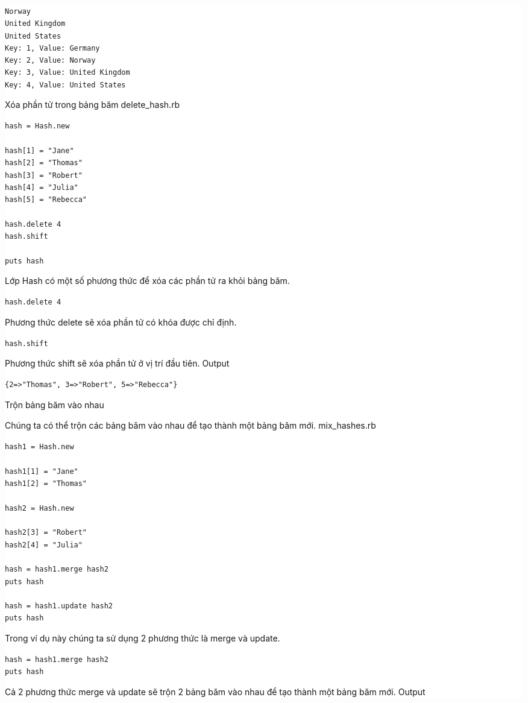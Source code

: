 ```
Norway
United Kingdom
United States
Key: 1, Value: Germany
Key: 2, Value: Norway
Key: 3, Value: United Kingdom
Key: 4, Value: United States
```

Xóa phần tử trong bảng băm
delete_hash.rb
```
hash = Hash.new
 
hash[1] = "Jane"
hash[2] = "Thomas"
hash[3] = "Robert"
hash[4] = "Julia"
hash[5] = "Rebecca"
 
hash.delete 4
hash.shift
 
puts hash
```
Lớp Hash có một số phương thức để xóa các phần tử ra khỏi bảng băm.
```
hash.delete 4
```
Phương thức delete sẽ xóa phần tử có khóa được chỉ định.
```
hash.shift
```
Phương thức shift sẽ xóa phần tử ở vị trí đầu tiên.
Output
```
{2=>"Thomas", 3=>"Robert", 5=>"Rebecca"}
```

Trộn bảng băm vào nhau

Chúng ta có thể trộn các bảng băm vào nhau để tạo thành một bảng băm mới.
mix_hashes.rb
```
hash1 = Hash.new
 
hash1[1] = "Jane"
hash1[2] = "Thomas"
 
hash2 = Hash.new
 
hash2[3] = "Robert"
hash2[4] = "Julia"
 
hash = hash1.merge hash2
puts hash
 
hash = hash1.update hash2
puts hash
```
Trong ví dụ này chúng ta sử dụng 2 phương thức là merge và update.
```
hash = hash1.merge hash2
puts hash
```
Cả 2 phương thức merge và update sẽ trộn 2 bảng băm vào nhau để tạo thành một bảng băm mới.
Output